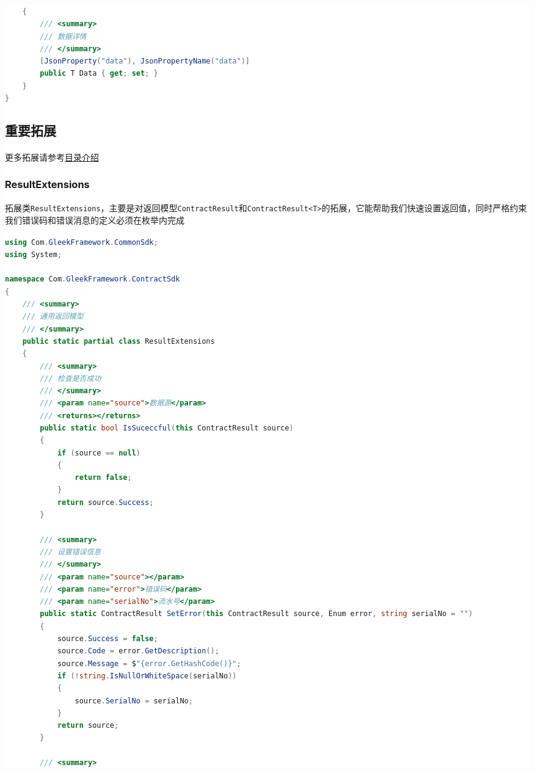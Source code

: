 ```C#
    {
        /// <summary>
        /// 数据详情
        /// </summary>
        [JsonProperty("data"), JsonPropertyName("data")]
        public T Data { get; set; }
    }
}
```

## 重要拓展

更多拓展请参考[目录介绍](#目录介绍)

### ResultExtensions

拓展类`ResultExtensions`，主要是对返回模型`ContractResult`和`ContractResult<T>`的拓展，它能帮助我们快速设置返回值，同时严格约束我们错误码和错误消息的定义必须在枚举内完成

```C#
using Com.GleekFramework.CommonSdk;
using System;

namespace Com.GleekFramework.ContractSdk
{
    /// <summary>
    /// 通用返回模型
    /// </summary>
    public static partial class ResultExtensions
    {
        /// <summary>
        /// 检查是否成功
        /// </summary>
        /// <param name="source">数据源</param>
        /// <returns></returns>
        public static bool IsSuceccful(this ContractResult source)
        {
            if (source == null)
            {
                return false;
            }
            return source.Success;
        }

        /// <summary>
        /// 设置错误信息
        /// </summary>
        /// <param name="source"></param>
        /// <param name="error">错误码</param>
        /// <param name="serialNo">流水号</param>
        public static ContractResult SetError(this ContractResult source, Enum error, string serialNo = "")
        {
            source.Success = false;
            source.Code = error.GetDescription();
            source.Message = $"{error.GetHashCode()}";
            if (!string.IsNullOrWhiteSpace(serialNo))
            {
                source.SerialNo = serialNo;
            }
            return source;
        }

        /// <summary>
```